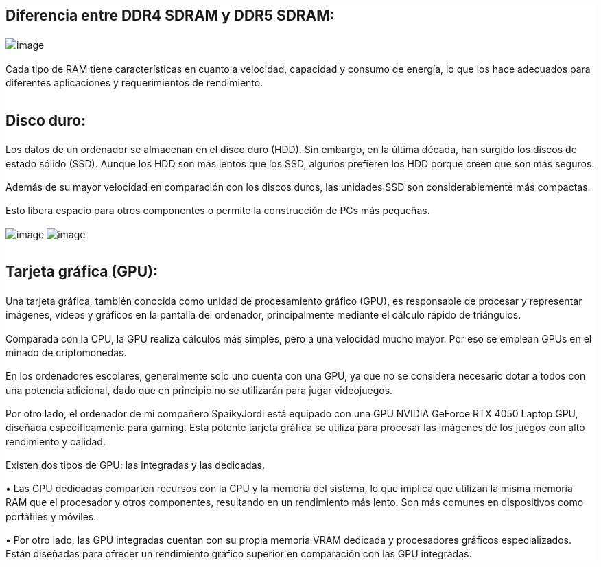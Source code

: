 
## Diferencia entre DDR4 SDRAM y DDR5 SDRAM:

![image](https://github.com/QuimMontane/J25-programmig-Quim/assets/144990948/6e47b2ea-02d4-4622-8af4-7f8ef29d6481)

Cada tipo de RAM tiene características en cuanto a velocidad, capacidad y consumo de energía, 
lo que los hace adecuados para diferentes aplicaciones y requerimientos de rendimiento.


## Disco duro:

Los datos de un ordenador se almacenan en el disco duro (HDD). Sin embargo, en la última década, han surgido los discos de estado sólido (SSD). 
Aunque los HDD son más lentos que los SSD, algunos prefieren los HDD porque creen que son más seguros.

Además de su mayor velocidad en comparación con los discos duros, las unidades SSD son considerablemente más compactas. 

Esto libera espacio para otros componentes o permite la construcción de PCs más pequeñas.

![image](https://github.com/QuimMontane/J25-programmig-Quim/assets/144990948/5a47c655-e8a2-4497-8331-aa9070caaba0)
![image](https://github.com/QuimMontane/J25-programmig-Quim/assets/144990948/a81c65dd-4e80-4a5c-ba4b-4e9614dd4794)

## Tarjeta gráfica (GPU):

Una tarjeta gráfica, también conocida como unidad de procesamiento gráfico (GPU), es responsable de procesar y representar imágenes, 
vídeos y gráficos en la pantalla del ordenador, principalmente mediante el cálculo rápido de triángulos.

Comparada con la CPU, la GPU realiza cálculos más simples, pero a una velocidad mucho mayor. Por eso se emplean GPUs en el minado de criptomonedas.

En los ordenadores escolares, generalmente solo uno cuenta con una GPU, ya que no se considera necesario dotar a todos con una potencia adicional, 
dado que en principio no se utilizarán para jugar videojuegos.

Por otro lado, el ordenador de mi compañero SpaikyJordi está equipado con una GPU NVIDIA GeForce RTX 4050 Laptop GPU, 
diseñada específicamente para gaming. Esta potente tarjeta gráfica se utiliza para procesar las imágenes de los juegos con alto rendimiento y calidad.

Existen dos tipos de GPU: las integradas y las dedicadas.

•	Las GPU dedicadas comparten recursos con la CPU y la memoria del sistema, lo que implica que utilizan la misma memoria RAM que el procesador 
  y otros componentes, resultando en un rendimiento más lento. Son más comunes en dispositivos como portátiles y móviles. 

•	Por otro lado, las GPU integradas cuentan con su propia memoria VRAM dedicada y procesadores gráficos especializados. 
  Están diseñadas para ofrecer un rendimiento gráfico superior en comparación con las GPU integradas.
